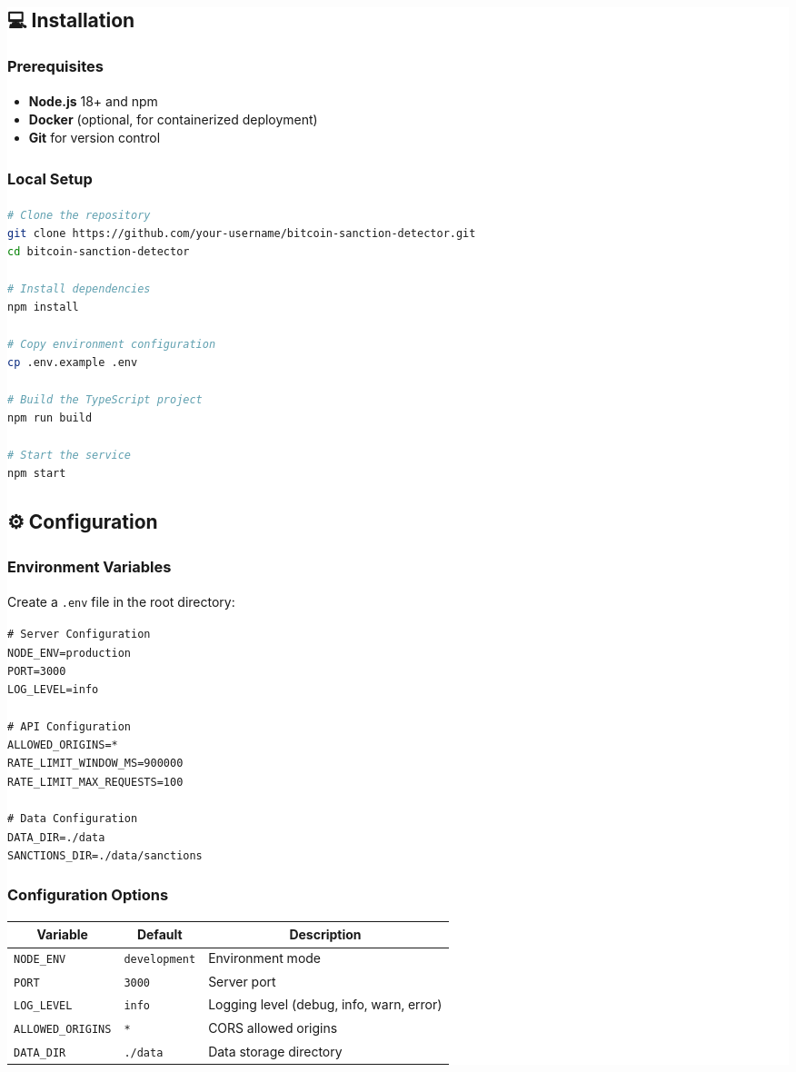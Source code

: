 ## 💻 Installation

### Prerequisites
- **Node.js** 18+ and npm
- **Docker** (optional, for containerized deployment)
- **Git** for version control

### Local Setup
```bash
# Clone the repository
git clone https://github.com/your-username/bitcoin-sanction-detector.git
cd bitcoin-sanction-detector

# Install dependencies
npm install

# Copy environment configuration
cp .env.example .env

# Build the TypeScript project
npm run build

# Start the service
npm start
```

## ⚙️ Configuration

### Environment Variables
Create a `.env` file in the root directory:

```env
# Server Configuration
NODE_ENV=production
PORT=3000
LOG_LEVEL=info

# API Configuration
ALLOWED_ORIGINS=*
RATE_LIMIT_WINDOW_MS=900000
RATE_LIMIT_MAX_REQUESTS=100

# Data Configuration
DATA_DIR=./data
SANCTIONS_DIR=./data/sanctions
```

### Configuration Options
| Variable | Default | Description |
|----------|---------|-------------|
| `NODE_ENV` | `development` | Environment mode |
| `PORT` | `3000` | Server port |
| `LOG_LEVEL` | `info` | Logging level (debug, info, warn, error) |
| `ALLOWED_ORIGINS` | `*` | CORS allowed origins |
| `DATA_DIR` | `./data` | Data storage directory |
